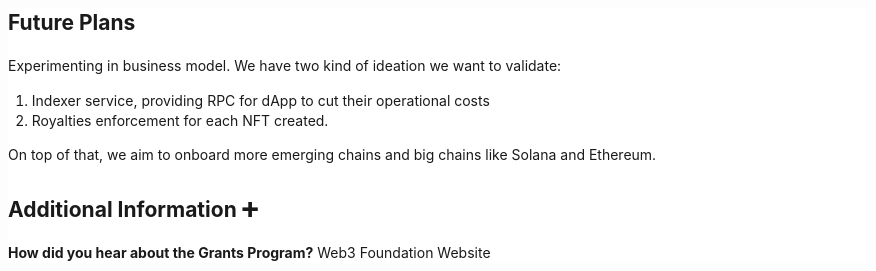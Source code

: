 ## Future Plans

Experimenting in business model. We have two kind of ideation we want to validate:

1. Indexer service, providing RPC for dApp to cut their operational costs
2. Royalties enforcement for each NFT created.

On top of that, we aim to onboard more emerging chains and big chains like Solana and Ethereum.

## Additional Information :heavy_plus_sign:

**How did you hear about the Grants Program?** Web3 Foundation Website
